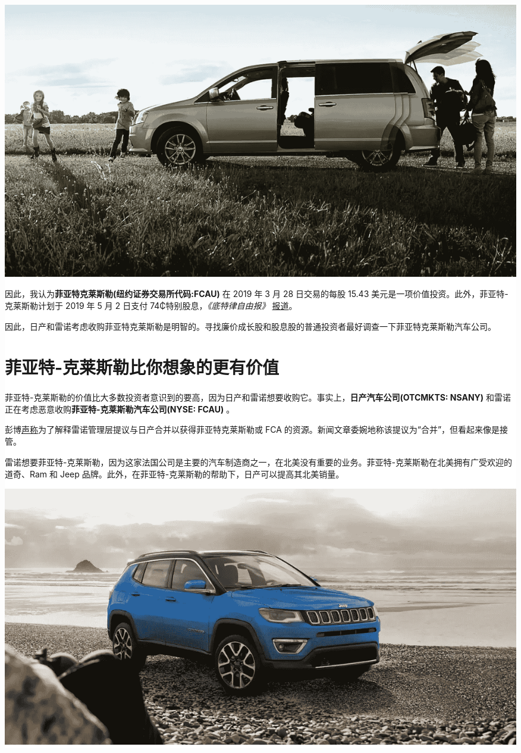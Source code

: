 ![](img/f80056e220bcde0cbeeed755b3878385.png)

因此，我认为**菲亚特克莱斯勒(纽约证券交易所代码:FCAU)** 在 2019 年 3 月 28 日交易的每股 15.43 美元是一项价值投资。此外，菲亚特-克莱斯勒计划于 2019 年 5 月 2 日支付 74₵特别股息，*《底特律自由报》* [报道](https://www.freep.com/story/money/cars/chrysler/2019/02/21/fca-stock-dividend/2941326002/)。

因此，日产和雷诺考虑收购菲亚特克莱斯勒是明智的。寻找廉价成长股和股息股的普通投资者最好调查一下菲亚特克莱斯勒汽车公司。

# **菲亚特-克莱斯勒比你想象的更有价值**

菲亚特-克莱斯勒的价值比大多数投资者意识到的要高，因为日产和雷诺想要收购它。事实上，**日产汽车公司(OTCMKTS: NSANY)** 和雷诺正在考虑恶意收购**菲亚特-克莱斯勒汽车公司(NYSE: FCAU)** 。

彭博[声称](https://www.bloomberg.com/news/articles/2019-03-27/renault-seeking-nissan-merger-to-make-fiat-chrysler-bid-ft-says)为了解释雷诺管理层提议与日产合并以获得菲亚特克莱斯勒或 FCA 的资源。新闻文章委婉地称该提议为“合并”，但看起来像是接管。

雷诺想要菲亚特-克莱斯勒，因为这家法国公司是主要的汽车制造商之一，在北美没有重要的业务。菲亚特-克莱斯勒在北美拥有广受欢迎的道奇、Ram 和 Jeep 品牌。此外，在菲亚特-克莱斯勒的帮助下，日产可以提高其北美销量。

![](img/ffeccfce89db948a449396c14699795b.png)